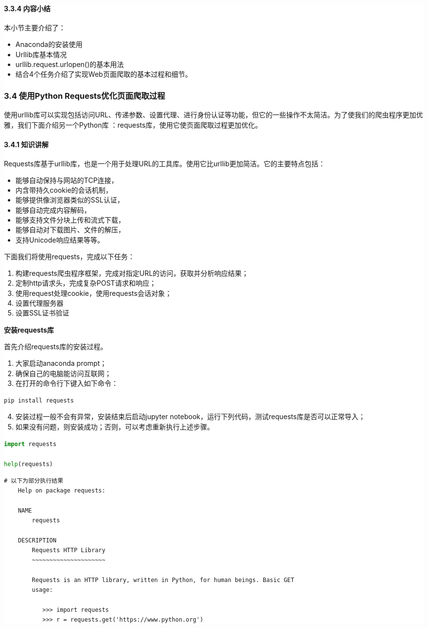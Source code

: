 #### 3.3.4 内容小结

本小节主要介绍了：

- Anaconda的安装使用
- Urllib库基本情况
- urllib.request.urlopen()的基本用法
- 结合4个任务介绍了实现Web页面爬取的基本过程和细节。

### 3.4 使用Python Requests优化页面爬取过程

使用urllib库可以实现包括访问URL、传递参数、设置代理、进行身份认证等功能，但它的一些操作不太简洁。为了使我们的爬虫程序更加优雅，我们下面介绍另一个Python库 ：requests库，使用它使页面爬取过程更加优化。

#### 3.4.1 知识讲解

Requests库基于urllib库，也是一个用于处理URL的工具库。使用它比urllib更加简洁。它的主要特点包括：

- 能够自动保持与网站的TCP连接，
- 内含带持久cookie的会话机制，
- 能够提供像浏览器类似的SSL认证，
- 能够自动完成内容解码，
- 能够支持文件分块上传和流式下载，
- 能够自动对下载图片、文件的解压，
- 支持Unicode响应结果等等。

下面我们将使用requests，完成以下任务：

1. 构建requests爬虫程序框架，完成对指定URL的访问，获取并分析响应结果；
2. 定制http请求头，完成复杂POST请求和响应；
3. 使用request处理cookie，使用requests会话对象；
4. 设置代理服务器
5. 设置SSL证书验证

**安装requests库**

首先介绍requests库的安装过程。

1. 大家启动anaconda prompt；
2. 确保自己的电脑能访问互联网；
3. 在打开的命令行下键入如下命令：

```pip install requests```

4. 安装过程一般不会有异常，安装结束后启动jupyter notebook，运行下列代码，测试requests库是否可以正常导入；
5. 如果没有问题，则安装成功；否则，可以考虑重新执行上述步骤。


```python
import requests

help(requests)
```
```
# 以下为部分执行结果
    Help on package requests:
    
    NAME
        requests
    
    DESCRIPTION
        Requests HTTP Library
        ~~~~~~~~~~~~~~~~~~~~~
        
        Requests is an HTTP library, written in Python, for human beings. Basic GET
        usage:
        
           >>> import requests
           >>> r = requests.get('https://www.python.org')
```